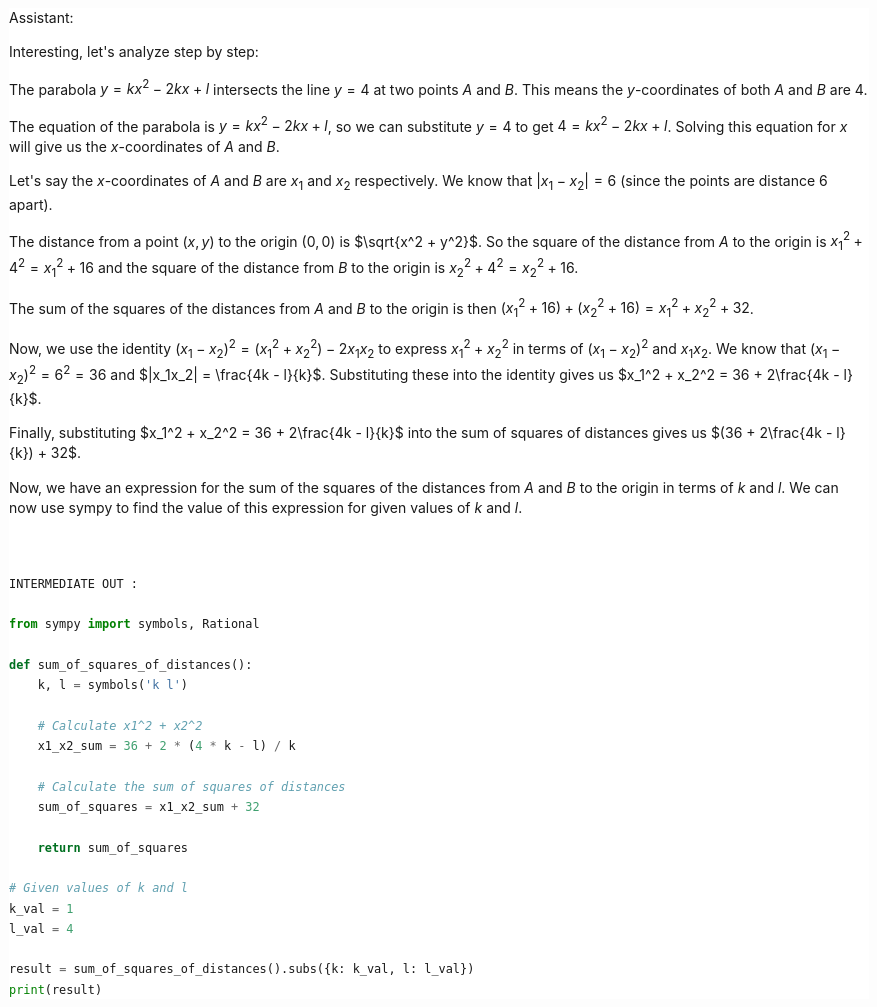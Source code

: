 Assistant:

Interesting, let's analyze step by step:



The parabola $y = kx^2 - 2kx + l$ intersects the line $y = 4$ at two points $A$ and $B$. This means the $y$-coordinates of both $A$ and $B$ are 4.

The equation of the parabola is $y = kx^2 - 2kx + l$, so we can substitute $y = 4$ to get $4 = kx^2 - 2kx + l$. Solving this equation for $x$ will give us the $x$-coordinates of $A$ and $B$.

Let's say the $x$-coordinates of $A$ and $B$ are $x_1$ and $x_2$ respectively. We know that $|x_1 - x_2| = 6$ (since the points are distance 6 apart).

The distance from a point $(x, y)$ to the origin $(0, 0)$ is $\sqrt{x^2 + y^2}$. So the square of the distance from $A$ to the origin is $x_1^2 + 4^2 = x_1^2 + 16$ and the square of the distance from $B$ to the origin is $x_2^2 + 4^2 = x_2^2 + 16$.

The sum of the squares of the distances from $A$ and $B$ to the origin is then $(x_1^2 + 16) + (x_2^2 + 16) = x_1^2 + x_2^2 + 32$.

Now, we use the identity $(x_1 - x_2)^2 = (x_1^2 + x_2^2) - 2x_1x_2$ to express $x_1^2 + x_2^2$ in terms of $(x_1 - x_2)^2$ and $x_1x_2$. We know that $(x_1 - x_2)^2 = 6^2 = 36$ and $|x_1x_2| = \frac{4k - l}{k}$. Substituting these into the identity gives us $x_1^2 + x_2^2 = 36 + 2\frac{4k - l}{k}$.

Finally, substituting $x_1^2 + x_2^2 = 36 + 2\frac{4k - l}{k}$ into the sum of squares of distances gives us $(36 + 2\frac{4k - l}{k}) + 32$.

Now, we have an expression for the sum of the squares of the distances from $A$ and $B$ to the origin in terms of $k$ and $l$. We can now use sympy to find the value of this expression for given values of $k$ and $l$.

```python


INTERMEDIATE OUT :

from sympy import symbols, Rational

def sum_of_squares_of_distances():
    k, l = symbols('k l')

    # Calculate x1^2 + x2^2
    x1_x2_sum = 36 + 2 * (4 * k - l) / k

    # Calculate the sum of squares of distances
    sum_of_squares = x1_x2_sum + 32

    return sum_of_squares

# Given values of k and l
k_val = 1
l_val = 4

result = sum_of_squares_of_distances().subs({k: k_val, l: l_val})
print(result)
```
